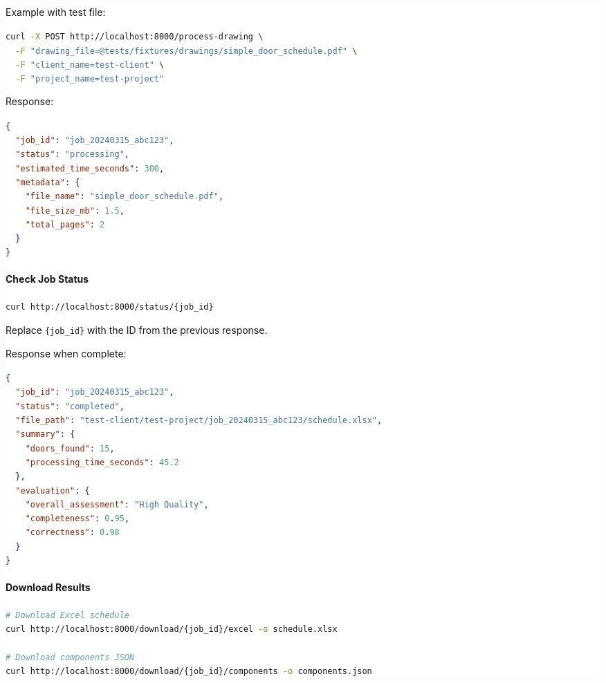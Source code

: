 Example with test file:
```bash
curl -X POST http://localhost:8000/process-drawing \
  -F "drawing_file=@tests/fixtures/drawings/simple_door_schedule.pdf" \
  -F "client_name=test-client" \
  -F "project_name=test-project"
```

Response:
```json
{
  "job_id": "job_20240315_abc123",
  "status": "processing",
  "estimated_time_seconds": 300,
  "metadata": {
    "file_name": "simple_door_schedule.pdf",
    "file_size_mb": 1.5,
    "total_pages": 2
  }
}
```

#### Check Job Status
```bash
curl http://localhost:8000/status/{job_id}
```

Replace `{job_id}` with the ID from the previous response.

Response when complete:
```json
{
  "job_id": "job_20240315_abc123",
  "status": "completed",
  "file_path": "test-client/test-project/job_20240315_abc123/schedule.xlsx",
  "summary": {
    "doors_found": 15,
    "processing_time_seconds": 45.2
  },
  "evaluation": {
    "overall_assessment": "High Quality",
    "completeness": 0.95,
    "correctness": 0.98
  }
}
```

#### Download Results
```bash
# Download Excel schedule
curl http://localhost:8000/download/{job_id}/excel -o schedule.xlsx

# Download components JSON
curl http://localhost:8000/download/{job_id}/components -o components.json
```
